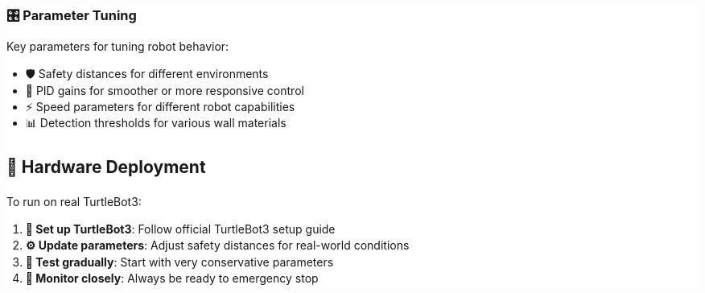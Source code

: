 ### 🎛️ Parameter Tuning

Key parameters for tuning robot behavior:
- 🛡️ Safety distances for different environments
- 🎯 PID gains for smoother or more responsive control
- ⚡ Speed parameters for different robot capabilities
- 📊 Detection thresholds for various wall materials

## 🦾 Hardware Deployment

To run on real TurtleBot3:

1. **🔧 Set up TurtleBot3**: Follow official TurtleBot3 setup guide
2. **⚙️ Update parameters**: Adjust safety distances for real-world conditions  
3. **🧪 Test gradually**: Start with very conservative parameters
4. **👀 Monitor closely**: Always be ready to emergency stop
